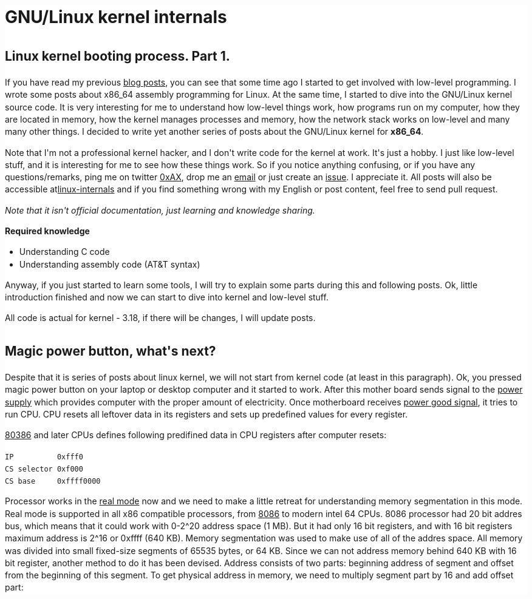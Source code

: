 GNU/Linux kernel internals
================================================================================

Linux kernel booting process. Part 1.
--------------------------------------------------------------------------------

If you have read my previous [blog posts](http://0xax.blogspot.com/search/label/asm), you can see that some time ago I started to get involved with low-level programming. I wrote some posts about x86_64 assembly programming for Linux. At the same time, I started to dive into the GNU/Linux kernel source code. It is very interesting for me to understand how low-level things work, how programs run on my computer, how they are located in memory, how the kernel manages processes and memory, how the network stack works on low-level and many many other things. I decided to write yet another series of posts about the GNU/Linux kernel for **x86_64**.

Note that I'm not a professional kernel hacker, and I don't write code for the kernel at work. It's just a hobby. I just like low-level stuff, and it is interesting for me to see how these things work. So if you notice anything confusing, or if you have any questions/remarks, ping me on twitter [0xAX](https://twitter.com/0xAX), drop me an [email](anotherworldofworld@gmail.com) or just create an [issue](https://github.com/0xAX/linux-internals/issues/new). I appreciate it. All posts will also be accessible at[linux-internals](https://github.com/0xAX/linux-internals) and if you find something wrong with my English or post content, feel free to send pull request.


*Note that it isn't official documentation, just learning and knowledge sharing.*

**Required knowledge**

* Understanding C code
* Understanding assembly code (AT&T syntax)

Anyway, if you just started to learn some tools, I will try to explain some parts during this and following posts. Ok, little introduction finished and now we can start to dive into kernel and low-level stuff.

All code is actual for kernel - 3.18, if there will be changes, I will update posts.

Magic power button, what's next?
--------------------------------------------------------------------------------

Despite that it is series of posts about linux kernel, we will not start from kernel code (at least in this paragraph). Ok, you pressed magic power button on your laptop or desktop computer and it started to work. After this mother board sends signal to the [power supply](http://en.wikipedia.org/wiki/Power_supply) which provides computer with the proper amount of electricity. Once motherboard receives [power good signal](http://en.wikipedia.org/wiki/Power_good_signal), it tries to run CPU. CPU resets all leftover data in its registers and sets up predefined values for every register.


[80386](http://en.wikipedia.org/wiki/Intel_80386) and later CPUs defines following predifined data in CPU registers after computer resets:

```
IP          0xfff0
CS selector 0xf000
CS base     0xffff0000
```

Processor works in the [real mode](http://en.wikipedia.org/wiki/Real_mode) now and we need to make a little retreat for understanding memory segmentation in this mode. Real mode is supported in all x86 compatible processors, from [8086](http://en.wikipedia.org/wiki/Intel_8086) to modern intel 64 CPUs. 8086 processor had 20 bit addres bus, which means that it could work with 0-2^20 address space (1 MB). But it had only 16 bit registers, and with 16 bit registers maximum address is 2^16 or 0xffff (640 KB). Memory segmentation was used to make use of all of the addres space. All memory was divided into small fixed-size segments of 65535 bytes, or 64 KB. Since we can not address memory behind 640 KB with 16 bit register, another method to do it has been devised. Address consists of two parts: beginning address of segment and offset from the beginning of this segment. To get physical address in memory, we need to multiply segment part by 16 and add offset part:

